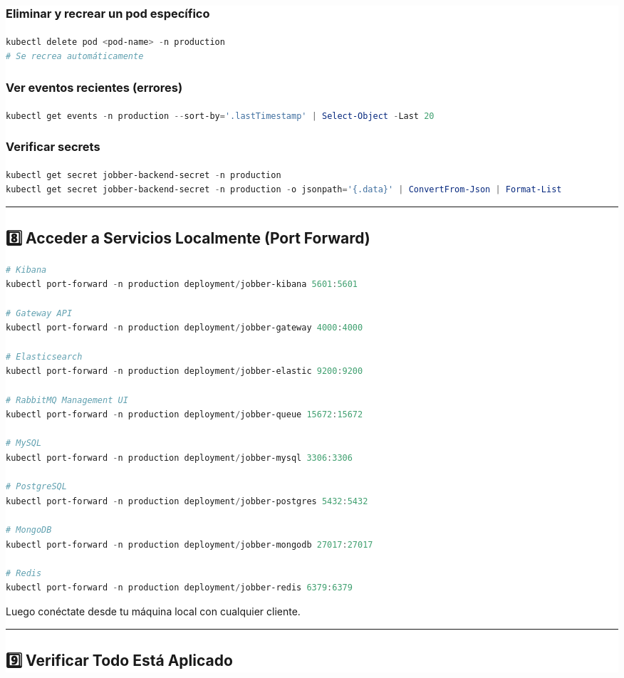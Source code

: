 ### Eliminar y recrear un pod específico
```powershell
kubectl delete pod <pod-name> -n production
# Se recrea automáticamente
```

### Ver eventos recientes (errores)
```powershell
kubectl get events -n production --sort-by='.lastTimestamp' | Select-Object -Last 20
```

### Verificar secrets
```powershell
kubectl get secret jobber-backend-secret -n production
kubectl get secret jobber-backend-secret -n production -o jsonpath='{.data}' | ConvertFrom-Json | Format-List
```

---

## 8️⃣ Acceder a Servicios Localmente (Port Forward)

```powershell
# Kibana
kubectl port-forward -n production deployment/jobber-kibana 5601:5601

# Gateway API
kubectl port-forward -n production deployment/jobber-gateway 4000:4000

# Elasticsearch
kubectl port-forward -n production deployment/jobber-elastic 9200:9200

# RabbitMQ Management UI
kubectl port-forward -n production deployment/jobber-queue 15672:15672

# MySQL
kubectl port-forward -n production deployment/jobber-mysql 3306:3306

# PostgreSQL
kubectl port-forward -n production deployment/jobber-postgres 5432:5432

# MongoDB
kubectl port-forward -n production deployment/jobber-mongodb 27017:27017

# Redis
kubectl port-forward -n production deployment/jobber-redis 6379:6379
```

Luego conéctate desde tu máquina local con cualquier cliente.

---

## 9️⃣ Verificar Todo Está Aplicado
